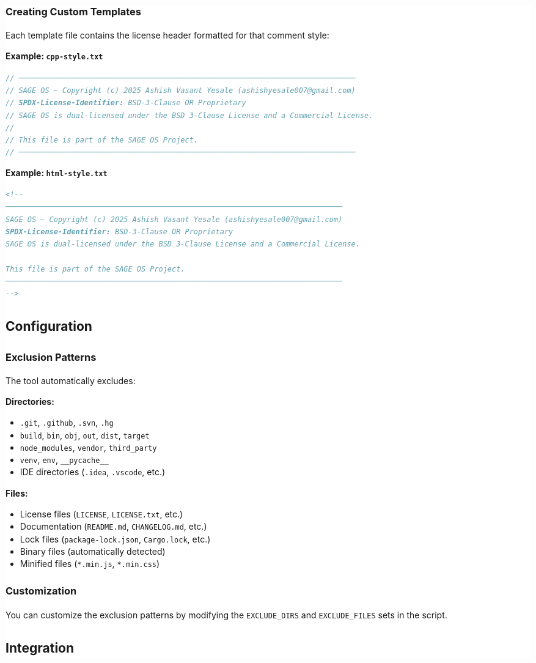 ### Creating Custom Templates

Each template file contains the license header formatted for that comment style:

**Example: `cpp-style.txt`**
```cpp
// ─────────────────────────────────────────────────────────────────────────────
// SAGE OS — Copyright (c) 2025 Ashish Vasant Yesale (ashishyesale007@gmail.com)
// SPDX-License-Identifier: BSD-3-Clause OR Proprietary
// SAGE OS is dual-licensed under the BSD 3-Clause License and a Commercial License.
// 
// This file is part of the SAGE OS Project.
// ─────────────────────────────────────────────────────────────────────────────
```

**Example: `html-style.txt`**
```html
<!--
─────────────────────────────────────────────────────────────────────────────
SAGE OS — Copyright (c) 2025 Ashish Vasant Yesale (ashishyesale007@gmail.com)
SPDX-License-Identifier: BSD-3-Clause OR Proprietary
SAGE OS is dual-licensed under the BSD 3-Clause License and a Commercial License.

This file is part of the SAGE OS Project.
─────────────────────────────────────────────────────────────────────────────
-->
```

## Configuration

### Exclusion Patterns

The tool automatically excludes:

**Directories:**
- `.git`, `.github`, `.svn`, `.hg`
- `build`, `bin`, `obj`, `out`, `dist`, `target`
- `node_modules`, `vendor`, `third_party`
- `venv`, `env`, `__pycache__`
- IDE directories (`.idea`, `.vscode`, etc.)

**Files:**
- License files (`LICENSE`, `LICENSE.txt`, etc.)
- Documentation (`README.md`, `CHANGELOG.md`, etc.)
- Lock files (`package-lock.json`, `Cargo.lock`, etc.)
- Binary files (automatically detected)
- Minified files (`*.min.js`, `*.min.css`)

### Customization

You can customize the exclusion patterns by modifying the `EXCLUDE_DIRS` and `EXCLUDE_FILES` sets in the script.

## Integration
